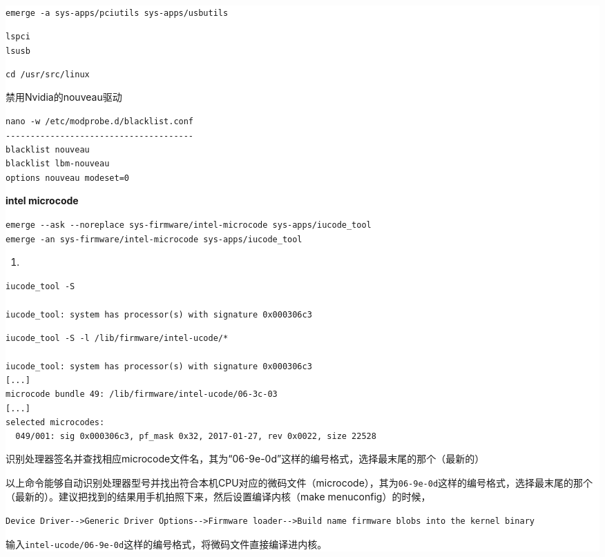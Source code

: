 ```
emerge -a sys-apps/pciutils sys-apps/usbutils
```

```
lspci
lsusb
```

```
cd /usr/src/linux
```

禁用Nvidia的nouveau驱动

```
nano -w /etc/modprobe.d/blacklist.conf
--------------------------------------
blacklist nouveau
blacklist lbm-nouveau
options nouveau modeset=0
```

**intel microcode**

```
emerge --ask --noreplace sys-firmware/intel-microcode sys-apps/iucode_tool
emerge -an sys-firmware/intel-microcode sys-apps/iucode_tool
```

1.

```
iucode_tool -S

iucode_tool: system has processor(s) with signature 0x000306c3
```

```
iucode_tool -S -l /lib/firmware/intel-ucode/*

iucode_tool: system has processor(s) with signature 0x000306c3
[...]
microcode bundle 49: /lib/firmware/intel-ucode/06-3c-03
[...]
selected microcodes:
  049/001: sig 0x000306c3, pf_mask 0x32, 2017-01-27, rev 0x0022, size 22528
```

识别处理器签名并查找相应microcode文件名，其为“06-9e-0d”这样的编号格式，选择最末尾的那个（最新的）

以上命令能够自动识别处理器型号并找出符合本机CPU对应的微码文件（microcode），其为`06-9e-0d`这样的编号格式，选择最末尾的那个（最新的）。建议把找到的结果用手机拍照下来，然后设置编译内核（make menuconfig）的时候，

```
Device Driver-->Generic Driver Options-->Firmware loader-->Build name firmware blobs into the kernel binary
```

输入`intel-ucode/06-9e-0d`这样的编号格式，将微码文件直接编译进内核。
